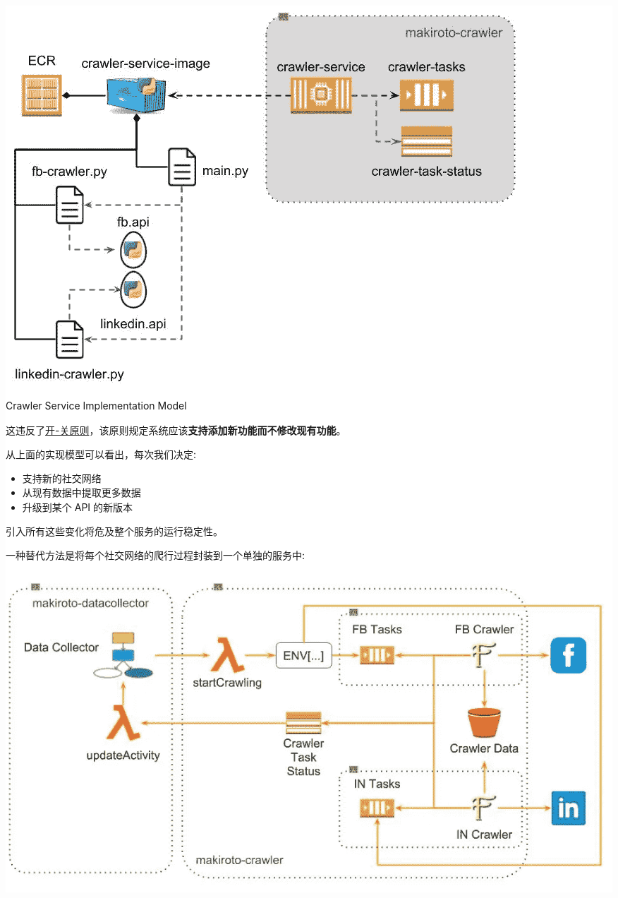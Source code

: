 ![](img/7c9af8065d49d91ff5e185f1f8795375.png)

Crawler Service Implementation Model

这违反了[开-关原则](https://en.wikipedia.org/wiki/Open/closed_principle)，该原则规定系统应该**支持添加新功能而不修改现有功能**。

从上面的实现模型可以看出，每次我们决定:

*   支持新的社交网络
*   从现有数据中提取更多数据
*   升级到某个 API 的新版本

引入所有这些变化将危及整个服务的运行稳定性。

一种替代方法是将每个社交网络的爬行过程封装到一个单独的服务中:

![](img/45d94e1e2604cab1c5fab7de5ee7492a.png)